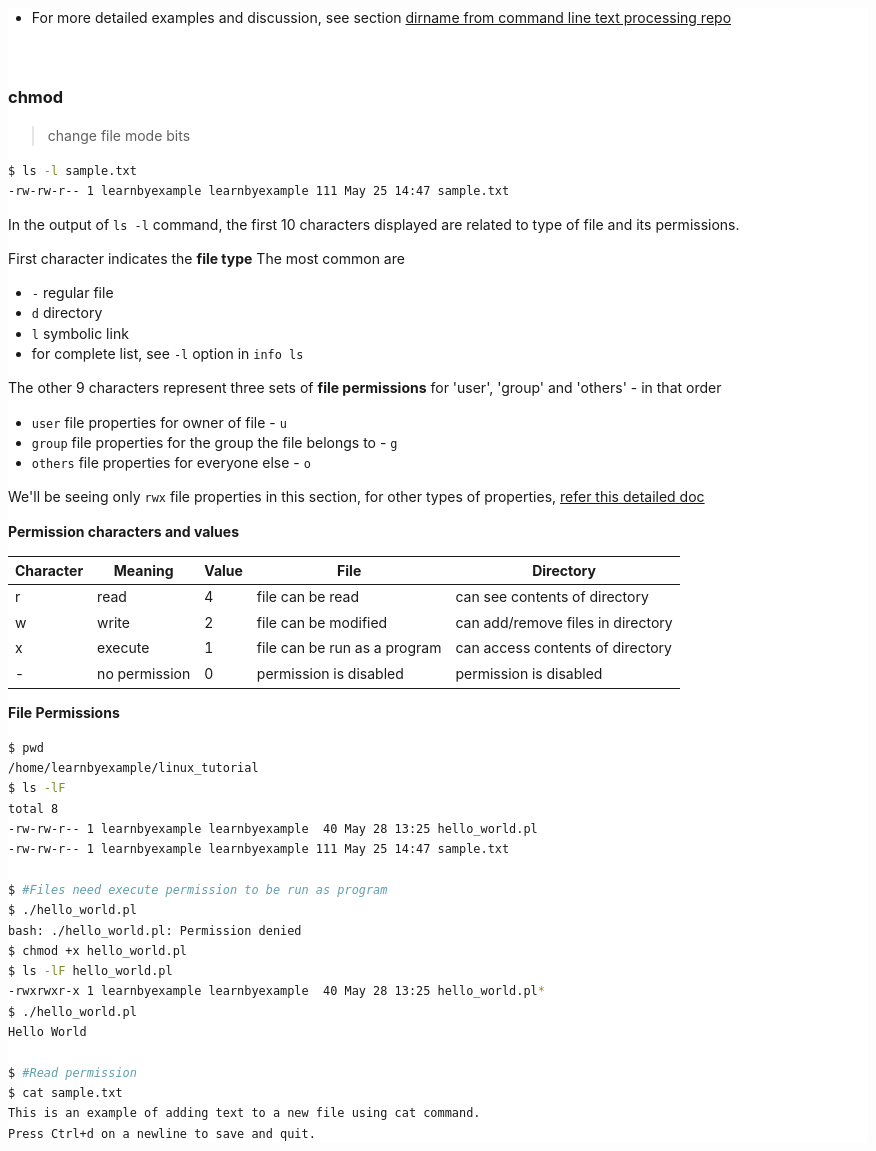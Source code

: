 * For more detailed examples and discussion, see section [dirname from command line text processing repo](https://github.com/learnbyexample/Command-line-text-processing/blob/master/miscellaneous.md#dirname)

<br>

### <a name="chmod"></a>chmod

>change file mode bits

```bash
$ ls -l sample.txt 
-rw-rw-r-- 1 learnbyexample learnbyexample 111 May 25 14:47 sample.txt
```

In the output of `ls -l` command, the first 10 characters displayed are related to type of file and its permissions.

First character indicates the **file type** The most common are

* `-` regular file
* `d` directory
* `l` symbolic link
* for complete list, see `-l` option in `info ls`

The other 9 characters represent three sets of **file permissions** for 'user', 'group' and 'others' - in that order

* `user`  file properties for owner of file - `u`
* `group` file properties for the group the file belongs to - `g`
* `others` file properties for everyone else - `o`

We'll be seeing only `rwx` file properties in this section, for other types of properties, [refer this detailed doc](https://www.mkssoftware.com/docs/man1/ls.1.asp#Long_Output_Format)

**Permission characters and values**

| Character | Meaning | Value | File | Directory |
| ------- | ------- | ------- | ------- | ------ |
| r | read | 4 | file can be read | can see contents of directory |
| w | write | 2 | file can be modified | can add/remove files in directory |
| x | execute | 1 | file can be run as a program | can access contents of directory |
| - | no permission | 0 | permission is disabled | permission is disabled |

**File Permissions**

```bash
$ pwd
/home/learnbyexample/linux_tutorial
$ ls -lF
total 8
-rw-rw-r-- 1 learnbyexample learnbyexample  40 May 28 13:25 hello_world.pl
-rw-rw-r-- 1 learnbyexample learnbyexample 111 May 25 14:47 sample.txt

$ #Files need execute permission to be run as program
$ ./hello_world.pl
bash: ./hello_world.pl: Permission denied
$ chmod +x hello_world.pl 
$ ls -lF hello_world.pl
-rwxrwxr-x 1 learnbyexample learnbyexample  40 May 28 13:25 hello_world.pl*
$ ./hello_world.pl
Hello World

$ #Read permission
$ cat sample.txt 
This is an example of adding text to a new file using cat command.
Press Ctrl+d on a newline to save and quit.
```